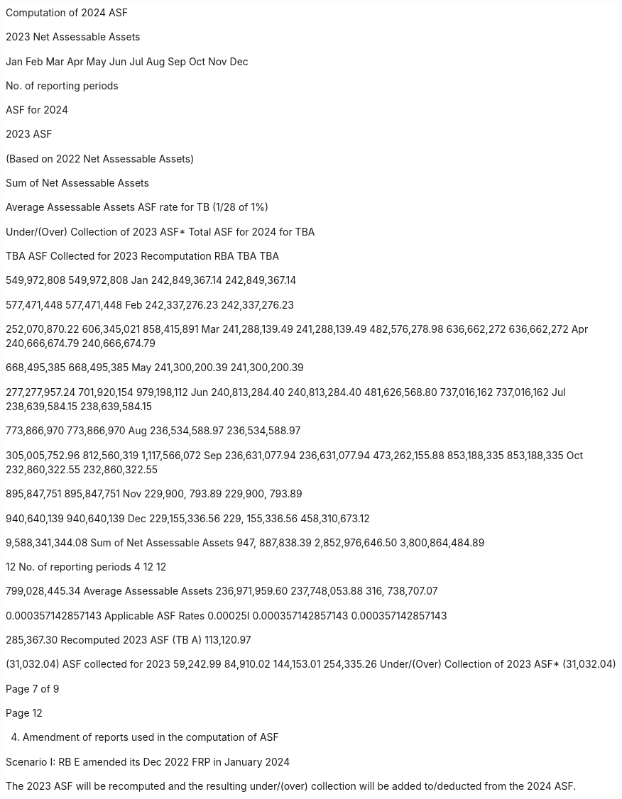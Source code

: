 Computation of 2024 ASF

2023 Net Assessable Assets

Jan Feb Mar Apr May Jun Jul Aug Sep Oct Nov Dec

No. of reporting periods

ASF for 2024

2023 ASF

(Based on 2022 Net Assessable Assets)

Sum of Net Assessable Assets

Average Assessable Assets ASF rate for TB (1/28 of 1%)

Under/(Over) Collection of 2023 ASF* Total ASF for 2024 for TBA

TBA ASF Collected for 2023 Recomputation RBA TBA TBA

549,972,808 549,972,808 Jan 242,849,367.14 242,849,367.14

577,471,448 577,471,448 Feb 242,337,276.23 242,337,276.23

252,070,870.22 606,345,021 858,415,891 Mar 241,288,139.49 241,288,139.49 482,576,278.98 636,662,272 636,662,272 Apr 240,666,674.79 240,666,674.79

668,495,385 668,495,385 May 241,300,200.39 241,300,200.39

277,277,957.24 701,920,154 979,198,112 Jun 240,813,284.40 240,813,284.40 481,626,568.80 737,016,162 737,016,162 Jul 238,639,584.15 238,639,584.15

773,866,970 773,866,970 Aug 236,534,588.97 236,534,588.97

305,005,752.96 812,560,319 1,117,566,072 Sep 236,631,077.94 236,631,077.94 473,262,155.88 853,188,335 853,188,335 Oct 232,860,322.55 232,860,322.55

895,847,751 895,847,751 Nov 229,900, 793.89 229,900, 793.89

940,640,139 940,640,139 Dec 229,155,336.56 229, 155,336.56 458,310,673.12

9,588,341,344.08 Sum of Net Assessable Assets 947, 887,838.39 2,852,976,646.50 3,800,864,484.89

12 No. of reporting periods 4 12 12

799,028,445.34 Average Assessable Assets 236,971,959.60 237,748,053.88 316, 738,707.07

0.000357142857143 Applicable ASF Rates 0.00025I 0.000357142857143 0.000357142857143

285,367.30 Recomputed 2023 ASF (TB A) 113,120.97

(31,032.04) ASF collected for 2023 59,242.99 84,910.02 144,153.01 254,335.26 Under/(Over) Collection of 2023 ASF* (31,032.04)

Page 7 of 9

Page 12

4. Amendment of reports used in the computation of ASF

Scenario I: RB E amended its Dec 2022 FRP in January 2024

The 2023 ASF will be recomputed and the resulting under/(over) collection will be added to/deducted from the 2024 ASF.
